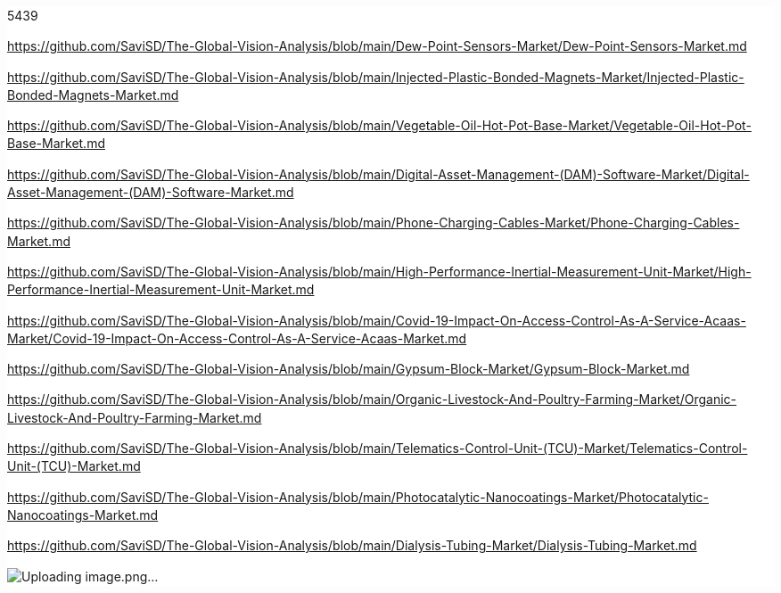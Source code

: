 5439</p><p><a href="https://github.com/SaviSD/The-Global-Vision-Analysis/blob/main/Dew-Point-Sensors-Market/Dew-Point-Sensors-Market.md">https://github.com/SaviSD/The-Global-Vision-Analysis/blob/main/Dew-Point-Sensors-Market/Dew-Point-Sensors-Market.md</a></p><p><a href="https://github.com/SaviSD/The-Global-Vision-Analysis/blob/main/Injected-Plastic-Bonded-Magnets-Market/Injected-Plastic-Bonded-Magnets-Market.md">https://github.com/SaviSD/The-Global-Vision-Analysis/blob/main/Injected-Plastic-Bonded-Magnets-Market/Injected-Plastic-Bonded-Magnets-Market.md</a></p><p><a href="https://github.com/SaviSD/The-Global-Vision-Analysis/blob/main/Vegetable-Oil-Hot-Pot-Base-Market/Vegetable-Oil-Hot-Pot-Base-Market.md">https://github.com/SaviSD/The-Global-Vision-Analysis/blob/main/Vegetable-Oil-Hot-Pot-Base-Market/Vegetable-Oil-Hot-Pot-Base-Market.md</a></p><p><a href="https://github.com/SaviSD/The-Global-Vision-Analysis/blob/main/Digital-Asset-Management-(DAM)-Software-Market/Digital-Asset-Management-(DAM)-Software-Market.md">https://github.com/SaviSD/The-Global-Vision-Analysis/blob/main/Digital-Asset-Management-(DAM)-Software-Market/Digital-Asset-Management-(DAM)-Software-Market.md</a></p><p><a href="https://github.com/SaviSD/The-Global-Vision-Analysis/blob/main/Phone-Charging-Cables-Market/Phone-Charging-Cables-Market.md">https://github.com/SaviSD/The-Global-Vision-Analysis/blob/main/Phone-Charging-Cables-Market/Phone-Charging-Cables-Market.md</a></p><p><a href="https://github.com/SaviSD/The-Global-Vision-Analysis/blob/main/High-Performance-Inertial-Measurement-Unit-Market/High-Performance-Inertial-Measurement-Unit-Market.md">https://github.com/SaviSD/The-Global-Vision-Analysis/blob/main/High-Performance-Inertial-Measurement-Unit-Market/High-Performance-Inertial-Measurement-Unit-Market.md</a></p><p><a href="https://github.com/SaviSD/The-Global-Vision-Analysis/blob/main/Covid-19-Impact-On-Access-Control-As-A-Service-Acaas-Market/Covid-19-Impact-On-Access-Control-As-A-Service-Acaas-Market.md">https://github.com/SaviSD/The-Global-Vision-Analysis/blob/main/Covid-19-Impact-On-Access-Control-As-A-Service-Acaas-Market/Covid-19-Impact-On-Access-Control-As-A-Service-Acaas-Market.md</a></p><p><a href="https://github.com/SaviSD/The-Global-Vision-Analysis/blob/main/Gypsum-Block-Market/Gypsum-Block-Market.md">https://github.com/SaviSD/The-Global-Vision-Analysis/blob/main/Gypsum-Block-Market/Gypsum-Block-Market.md</a></p><p><a href="https://github.com/SaviSD/The-Global-Vision-Analysis/blob/main/Organic-Livestock-And-Poultry-Farming-Market/Organic-Livestock-And-Poultry-Farming-Market.md">https://github.com/SaviSD/The-Global-Vision-Analysis/blob/main/Organic-Livestock-And-Poultry-Farming-Market/Organic-Livestock-And-Poultry-Farming-Market.md</a></p><p><a href="https://github.com/SaviSD/The-Global-Vision-Analysis/blob/main/Telematics-Control-Unit-(TCU)-Market/Telematics-Control-Unit-(TCU)-Market.md">https://github.com/SaviSD/The-Global-Vision-Analysis/blob/main/Telematics-Control-Unit-(TCU)-Market/Telematics-Control-Unit-(TCU)-Market.md</a></p><p><a href="https://github.com/SaviSD/The-Global-Vision-Analysis/blob/main/Photocatalytic-Nanocoatings-Market/Photocatalytic-Nanocoatings-Market.md">https://github.com/SaviSD/The-Global-Vision-Analysis/blob/main/Photocatalytic-Nanocoatings-Market/Photocatalytic-Nanocoatings-Market.md</a></p><p><a href="https://github.com/SaviSD/The-Global-Vision-Analysis/blob/main/Dialysis-Tubing-Market/Dialysis-Tubing-Market.md">https://github.com/SaviSD/The-Global-Vision-Analysis/blob/main/Dialysis-Tubing-Market/Dialysis-Tubing-Market.md</a></p>
![Uploading image.png…]()
